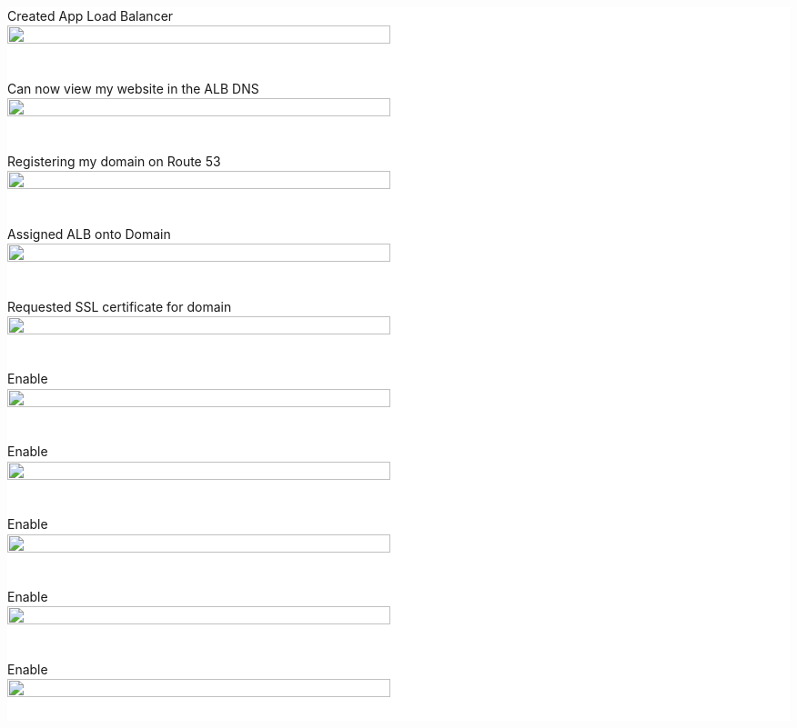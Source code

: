 Created App Load Balancer <br/>
<img src="https://i.imgur.com/m9FQlAJ.jpg" height="70%" width="70%" alt=""/>
<br />
<br />

Can now view my website in the ALB DNS <br/>
<img src="https://i.imgur.com/VL4S6f7.jpg" height="70%" width="70%" alt=""/>
<br />
<br />

Registering my domain on Route 53 <br/>
<img src="https://i.imgur.com/iSl6GOM.jpg" height="70%" width="70%" alt=""/>
<br />
<br />

Assigned ALB onto Domain <br/>
<img src="https://i.imgur.com/TObzexu.jpg" height="70%" width="70%" alt=""/>
<br />
<br />

Requested SSL certificate for domain <br/>
<img src="https://i.imgur.com/Mj7L05g.jpg" height="70%" width="70%" alt=""/>
<br />
<br />




Enable <br/>
<img src="https://i.imgur.com/Mj7L05g.jpg" height="70%" width="70%" alt=""/>
<br />
<br />

Enable <br/>
<img src="https://i.imgur.com/Mj7L05g.jpg" height="70%" width="70%" alt=""/>
<br />
<br />

Enable <br/>
<img src="https://i.imgur.com/Mj7L05g.jpg" height="70%" width="70%" alt=""/>
<br />
<br />

Enable <br/>
<img src="https://i.imgur.com/Mj7L05g.jpg" height="70%" width="70%" alt=""/>
<br />
<br />

Enable <br/>
<img src="https://i.imgur.com/Mj7L05g.jpg" height="70%" width="70%" alt=""/>
<br />
<br />


<!--
 ```diff
- text in red
+ text in green
! text in orange
# text in gray
@@ text in purple (and bold)@@
```
--!>
